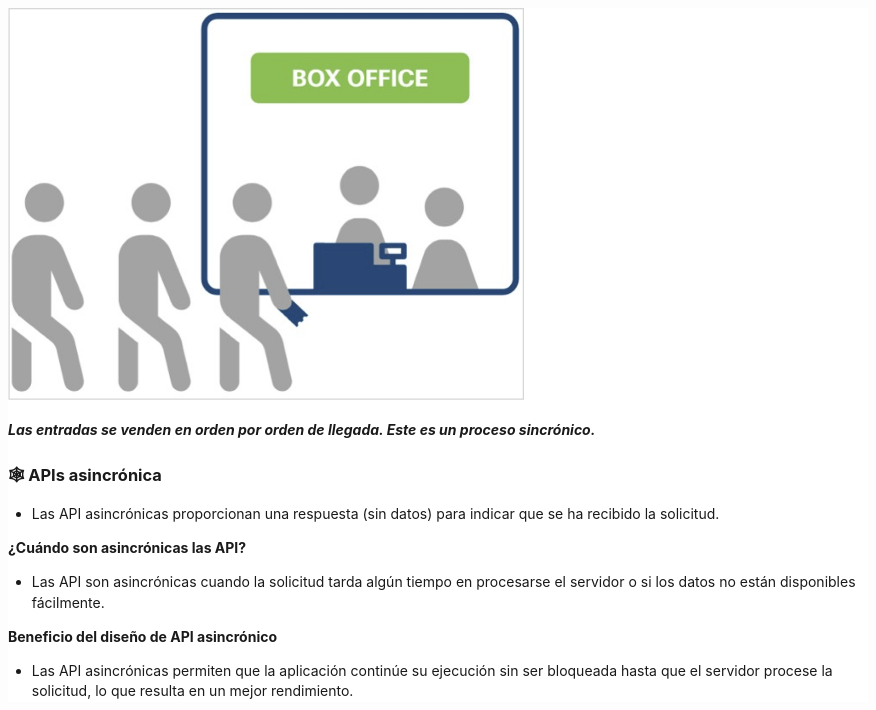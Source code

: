   <img src="imagenes/assr_unidad3_1_sincronicas.png" alt="observador" width="60%">
</p>

***Las entradas se venden en orden por orden de llegada. Este es un proceso sincrónico.***


<a name="asincronicas"> </a>

### 🕸️ APIs asincrónica
- Las API asincrónicas proporcionan una respuesta (sin datos) para indicar que se ha recibido la solicitud.

**¿Cuándo son asincrónicas las API?**
- Las API son asincrónicas cuando la solicitud tarda algún tiempo en procesarse el servidor o si los datos no están disponibles fácilmente.

**Beneficio del diseño de API asincrónico**
- Las API asincrónicas permiten que la aplicación continúe su ejecución sin ser bloqueada hasta que el servidor procese la solicitud, lo que resulta en un mejor rendimiento.
